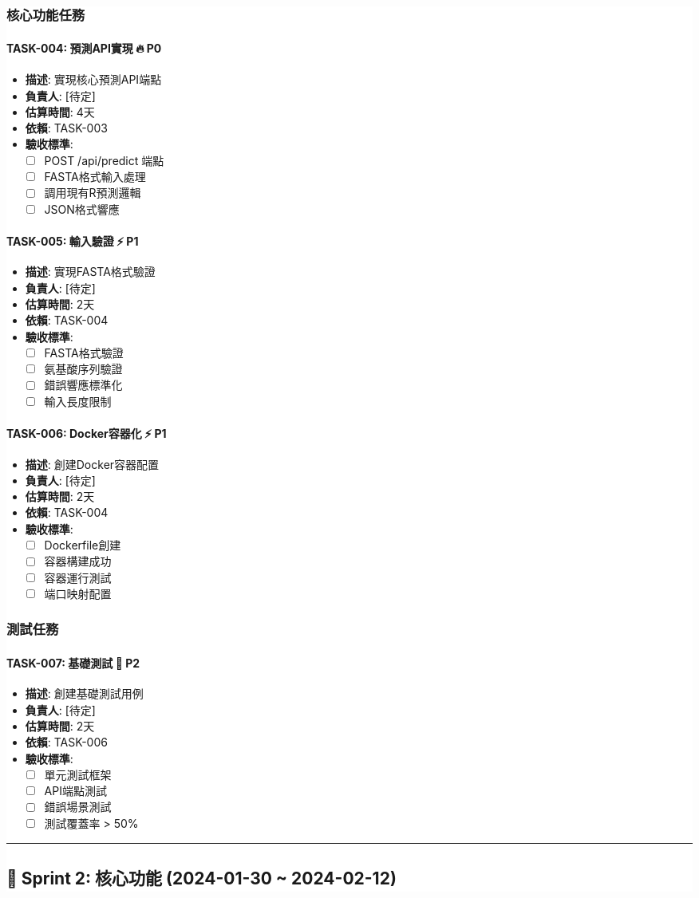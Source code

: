### 核心功能任務

#### TASK-004: 預測API實現 🔥 P0
- **描述**: 實現核心預測API端點
- **負責人**: [待定]
- **估算時間**: 4天
- **依賴**: TASK-003
- **驗收標準**:
  - [ ] POST /api/predict 端點
  - [ ] FASTA格式輸入處理
  - [ ] 調用現有R預測邏輯
  - [ ] JSON格式響應

#### TASK-005: 輸入驗證 ⚡ P1
- **描述**: 實現FASTA格式驗證
- **負責人**: [待定]
- **估算時間**: 2天
- **依賴**: TASK-004
- **驗收標準**:
  - [ ] FASTA格式驗證
  - [ ] 氨基酸序列驗證
  - [ ] 錯誤響應標準化
  - [ ] 輸入長度限制

#### TASK-006: Docker容器化 ⚡ P1
- **描述**: 創建Docker容器配置
- **負責人**: [待定]
- **估算時間**: 2天
- **依賴**: TASK-004
- **驗收標準**:
  - [ ] Dockerfile創建
  - [ ] 容器構建成功
  - [ ] 容器運行測試
  - [ ] 端口映射配置

### 測試任務

#### TASK-007: 基礎測試 📌 P2
- **描述**: 創建基礎測試用例
- **負責人**: [待定]
- **估算時間**: 2天
- **依賴**: TASK-006
- **驗收標準**:
  - [ ] 單元測試框架
  - [ ] API端點測試
  - [ ] 錯誤場景測試
  - [ ] 測試覆蓋率 > 50%

---

## 🔧 Sprint 2: 核心功能 (2024-01-30 ~ 2024-02-12)
